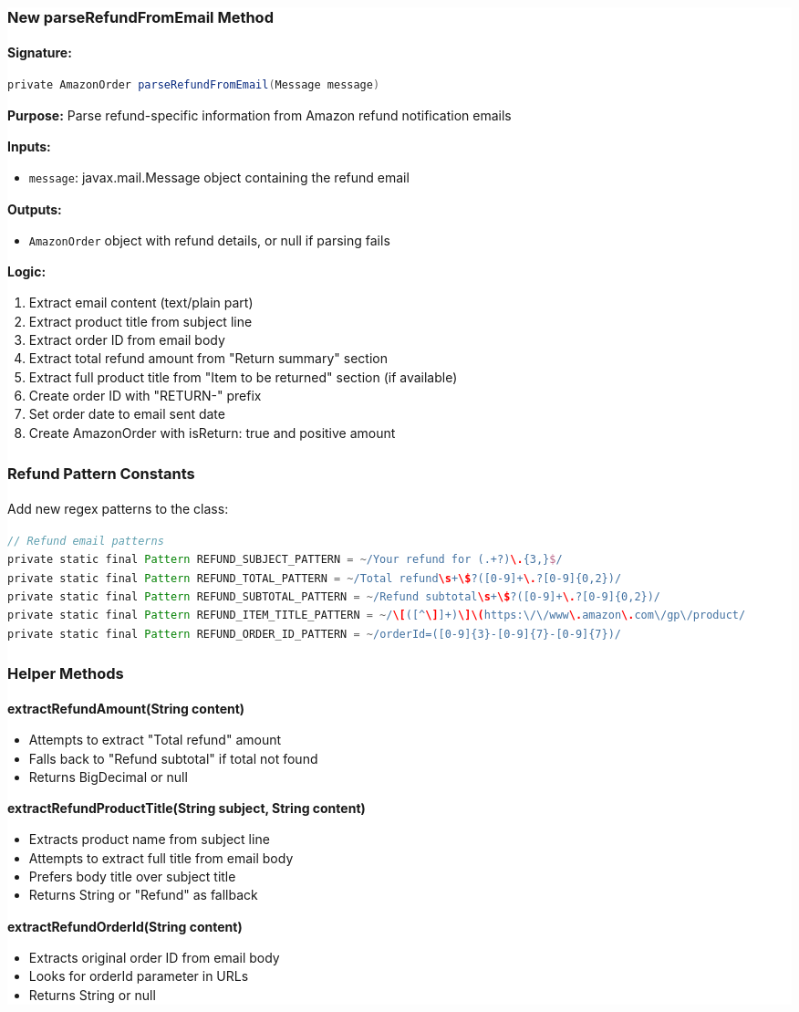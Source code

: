 ### New parseRefundFromEmail Method

**Signature:**
```groovy
private AmazonOrder parseRefundFromEmail(Message message)
```

**Purpose:** Parse refund-specific information from Amazon refund notification emails

**Inputs:**
- `message`: javax.mail.Message object containing the refund email

**Outputs:**
- `AmazonOrder` object with refund details, or null if parsing fails

**Logic:**
1. Extract email content (text/plain part)
2. Extract product title from subject line
3. Extract order ID from email body
4. Extract total refund amount from "Return summary" section
5. Extract full product title from "Item to be returned" section (if available)
6. Create order ID with "RETURN-" prefix
7. Set order date to email sent date
8. Create AmazonOrder with isReturn: true and positive amount

### Refund Pattern Constants

Add new regex patterns to the class:

```groovy
// Refund email patterns
private static final Pattern REFUND_SUBJECT_PATTERN = ~/Your refund for (.+?)\.{3,}$/
private static final Pattern REFUND_TOTAL_PATTERN = ~/Total refund\s+\$?([0-9]+\.?[0-9]{0,2})/
private static final Pattern REFUND_SUBTOTAL_PATTERN = ~/Refund subtotal\s+\$?([0-9]+\.?[0-9]{0,2})/
private static final Pattern REFUND_ITEM_TITLE_PATTERN = ~/\[([^\]]+)\]\(https:\/\/www\.amazon\.com\/gp\/product/
private static final Pattern REFUND_ORDER_ID_PATTERN = ~/orderId=([0-9]{3}-[0-9]{7}-[0-9]{7})/
```

### Helper Methods

**extractRefundAmount(String content)**
- Attempts to extract "Total refund" amount
- Falls back to "Refund subtotal" if total not found
- Returns BigDecimal or null

**extractRefundProductTitle(String subject, String content)**
- Extracts product name from subject line
- Attempts to extract full title from email body
- Prefers body title over subject title
- Returns String or "Refund" as fallback

**extractRefundOrderId(String content)**
- Extracts original order ID from email body
- Looks for orderId parameter in URLs
- Returns String or null
